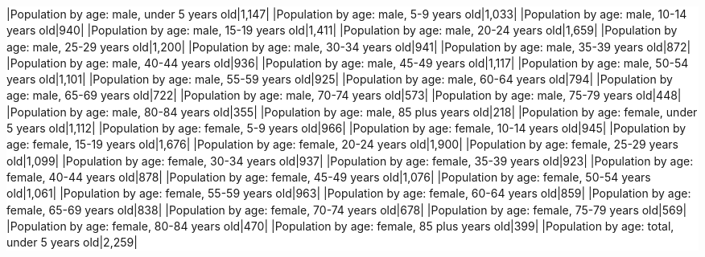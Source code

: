 |Population by age: male, under 5 years old|1,147|
|Population by age: male, 5-9 years old|1,033|
|Population by age: male, 10-14 years old|940|
|Population by age: male, 15-19 years old|1,411|
|Population by age: male, 20-24 years old|1,659|
|Population by age: male, 25-29 years old|1,200|
|Population by age: male, 30-34 years old|941|
|Population by age: male, 35-39 years old|872|
|Population by age: male, 40-44 years old|936|
|Population by age: male, 45-49 years old|1,117|
|Population by age: male, 50-54 years old|1,101|
|Population by age: male, 55-59 years old|925|
|Population by age: male, 60-64 years old|794|
|Population by age: male, 65-69 years old|722|
|Population by age: male, 70-74 years old|573|
|Population by age: male, 75-79 years old|448|
|Population by age: male, 80-84 years old|355|
|Population by age: male, 85 plus years old|218|
|Population by age: female, under 5 years old|1,112|
|Population by age: female, 5-9 years old|966|
|Population by age: female, 10-14 years old|945|
|Population by age: female, 15-19 years old|1,676|
|Population by age: female, 20-24 years old|1,900|
|Population by age: female, 25-29 years old|1,099|
|Population by age: female, 30-34 years old|937|
|Population by age: female, 35-39 years old|923|
|Population by age: female, 40-44 years old|878|
|Population by age: female, 45-49 years old|1,076|
|Population by age: female, 50-54 years old|1,061|
|Population by age: female, 55-59 years old|963|
|Population by age: female, 60-64 years old|859|
|Population by age: female, 65-69 years old|838|
|Population by age: female, 70-74 years old|678|
|Population by age: female, 75-79 years old|569|
|Population by age: female, 80-84 years old|470|
|Population by age: female, 85 plus years old|399|
|Population by age: total, under 5 years old|2,259|